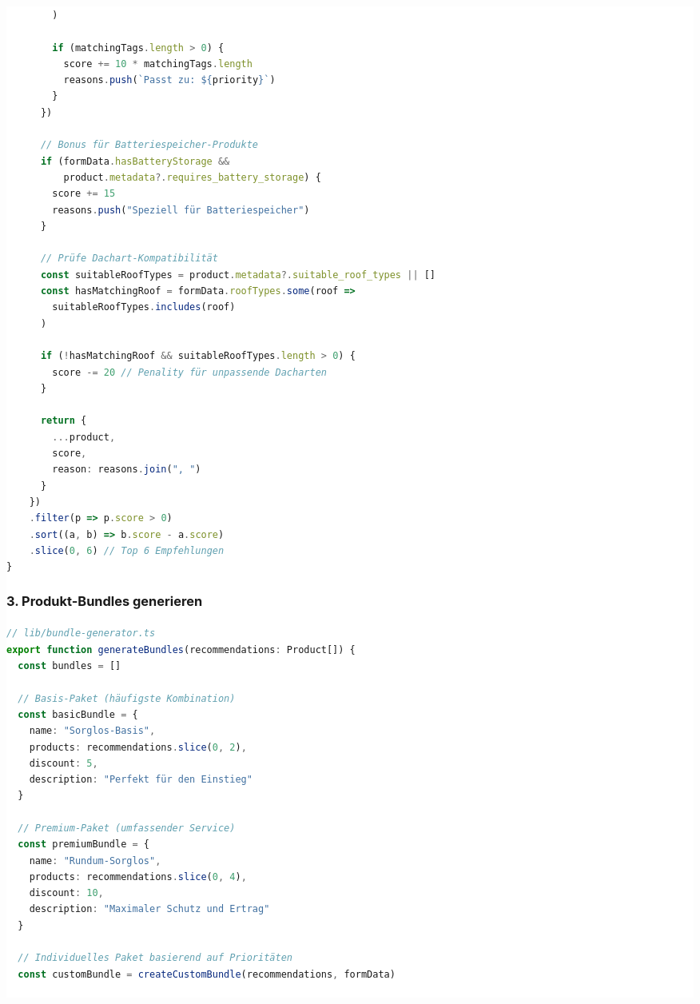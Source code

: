 ```typescript
        )
        
        if (matchingTags.length > 0) {
          score += 10 * matchingTags.length
          reasons.push(`Passt zu: ${priority}`)
        }
      })
      
      // Bonus für Batteriespeicher-Produkte
      if (formData.hasBatteryStorage && 
          product.metadata?.requires_battery_storage) {
        score += 15
        reasons.push("Speziell für Batteriespeicher")
      }
      
      // Prüfe Dachart-Kompatibilität
      const suitableRoofTypes = product.metadata?.suitable_roof_types || []
      const hasMatchingRoof = formData.roofTypes.some(roof => 
        suitableRoofTypes.includes(roof)
      )
      
      if (!hasMatchingRoof && suitableRoofTypes.length > 0) {
        score -= 20 // Penality für unpassende Dacharten
      }
      
      return {
        ...product,
        score,
        reason: reasons.join(", ")
      }
    })
    .filter(p => p.score > 0)
    .sort((a, b) => b.score - a.score)
    .slice(0, 6) // Top 6 Empfehlungen
}
```

### 3. Produkt-Bundles generieren

```typescript
// lib/bundle-generator.ts
export function generateBundles(recommendations: Product[]) {
  const bundles = []
  
  // Basis-Paket (häufigste Kombination)
  const basicBundle = {
    name: "Sorglos-Basis",
    products: recommendations.slice(0, 2),
    discount: 5,
    description: "Perfekt für den Einstieg"
  }
  
  // Premium-Paket (umfassender Service)
  const premiumBundle = {
    name: "Rundum-Sorglos",
    products: recommendations.slice(0, 4),
    discount: 10,
    description: "Maximaler Schutz und Ertrag"
  }
  
  // Individuelles Paket basierend auf Prioritäten
  const customBundle = createCustomBundle(recommendations, formData)
  
```
